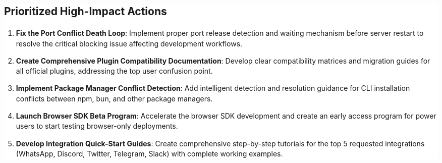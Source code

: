 ## Prioritized High-Impact Actions

1. **Fix the Port Conflict Death Loop**: Implement proper port release detection and waiting mechanism before server restart to resolve the critical blocking issue affecting development workflows.

2. **Create Comprehensive Plugin Compatibility Documentation**: Develop clear compatibility matrices and migration guides for all official plugins, addressing the top user confusion point.

3. **Implement Package Manager Conflict Detection**: Add intelligent detection and resolution guidance for CLI installation conflicts between npm, bun, and other package managers.

4. **Launch Browser SDK Beta Program**: Accelerate the browser SDK development and create an early access program for power users to start testing browser-only deployments.

5. **Develop Integration Quick-Start Guides**: Create comprehensive step-by-step tutorials for the top 5 requested integrations (WhatsApp, Discord, Twitter, Telegram, Slack) with complete working examples.